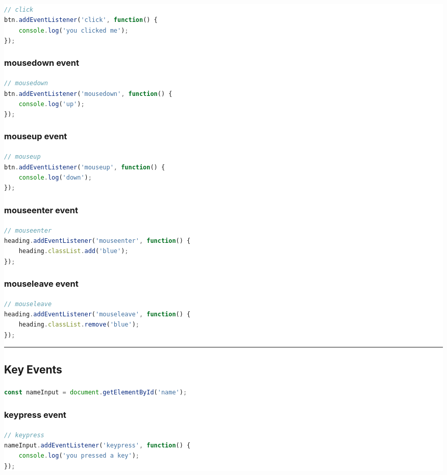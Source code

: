 ```javascript
// click
btn.addEventListener('click', function() {
    console.log('you clicked me');
});
```

### mousedown event

```javascript
// mousedown
btn.addEventListener('mousedown', function() {
    console.log('up');
});
```

### mouseup event

```javascript
// mouseup
btn.addEventListener('mouseup', function() {
    console.log('down');
});
```

### mouseenter event

```javascript
// mouseenter
heading.addEventListener('mouseenter', function() {
    heading.classList.add('blue');
});
```

### mouseleave event

```javascript
// mouseleave
heading.addEventListener('mouseleave', function() {
    heading.classList.remove('blue');
});
```

---

## Key Events

```javascript
const nameInput = document.getElementById('name');
```

### keypress event

```javascript
// keypress
nameInput.addEventListener('keypress', function() {
    console.log('you pressed a key');
});
```
